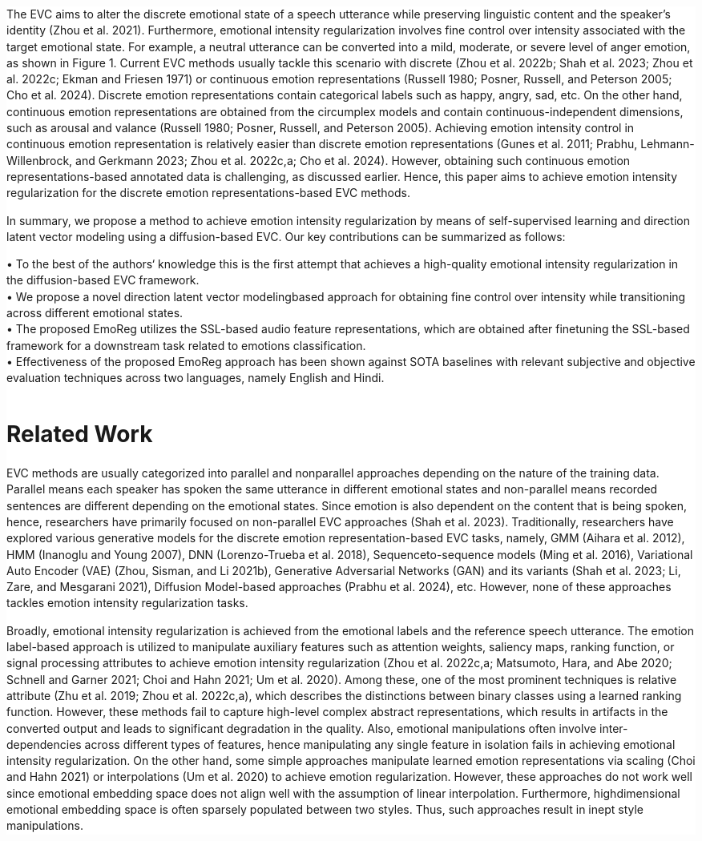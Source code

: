The EVC aims to alter the discrete emotional state of a speech utterance while preserving linguistic content and the speaker’s identity (Zhou et al. 2021). Furthermore, emotional intensity regularization involves fine control over intensity associated with the target emotional state. For example, a neutral utterance can be converted into a mild, moderate, or severe level of anger emotion, as shown in Figure 1. Current EVC methods usually tackle this scenario with discrete (Zhou et al. 2022b; Shah et al. 2023; Zhou et al. 2022c; Ekman and Friesen 1971) or continuous emotion representations (Russell 1980; Posner, Russell, and Peterson 2005; Cho et al. 2024). Discrete emotion representations contain categorical labels such as happy, angry, sad, etc. On the other hand, continuous emotion representations are obtained from the circumplex models and contain continuous-independent dimensions, such as arousal and valance (Russell 1980; Posner, Russell, and Peterson 2005). Achieving emotion intensity control in continuous emotion representation is relatively easier than discrete emotion representations (Gunes et al. 2011; Prabhu, Lehmann-Willenbrock, and Gerkmann 2023; Zhou et al. 2022c,a; Cho et al. 2024). However, obtaining such continuous emotion representations-based annotated data is challenging, as discussed earlier. Hence, this paper aims to achieve emotion intensity regularization for the discrete emotion representations-based EVC methods.

In summary, we propose a method to achieve emotion intensity regularization by means of self-supervised learning and direction latent vector modeling using a diffusion-based EVC. Our key contributions can be summarized as follows:

• To the best of the authors‘ knowledge this is the first attempt that achieves a high-quality emotional intensity regularization in the diffusion-based EVC framework.   
• We propose a novel direction latent vector modelingbased approach for obtaining fine control over intensity while transitioning across different emotional states.   
• The proposed EmoReg utilizes the SSL-based audio feature representations, which are obtained after finetuning the SSL-based framework for a downstream task related to emotions classification.   
• Effectiveness of the proposed EmoReg approach has been shown against SOTA baselines with relevant subjective and objective evaluation techniques across two languages, namely English and Hindi.

# Related Work

EVC methods are usually categorized into parallel and nonparallel approaches depending on the nature of the training data. Parallel means each speaker has spoken the same utterance in different emotional states and non-parallel means recorded sentences are different depending on the emotional states. Since emotion is also dependent on the content that is being spoken, hence, researchers have primarily focused on non-parallel EVC approaches (Shah et al. 2023). Traditionally, researchers have explored various generative models for the discrete emotion representation-based EVC tasks, namely, GMM (Aihara et al. 2012), HMM (Inanoglu and Young 2007), DNN (Lorenzo-Trueba et al. 2018), Sequenceto-sequence models (Ming et al. 2016), Variational Auto Encoder (VAE) (Zhou, Sisman, and Li 2021b), Generative Adversarial Networks (GAN) and its variants (Shah et al. 2023; Li, Zare, and Mesgarani 2021), Diffusion Model-based approaches (Prabhu et al. 2024), etc. However, none of these approaches tackles emotion intensity regularization tasks.

Broadly, emotional intensity regularization is achieved from the emotional labels and the reference speech utterance. The emotion label-based approach is utilized to manipulate auxiliary features such as attention weights, saliency maps, ranking function, or signal processing attributes to achieve emotion intensity regularization (Zhou et al. 2022c,a; Matsumoto, Hara, and Abe 2020; Schnell and Garner 2021; Choi and Hahn 2021; Um et al. 2020). Among these, one of the most prominent techniques is relative attribute (Zhu et al. 2019; Zhou et al. 2022c,a), which describes the distinctions between binary classes using a learned ranking function. However, these methods fail to capture high-level complex abstract representations, which results in artifacts in the converted output and leads to significant degradation in the quality. Also, emotional manipulations often involve inter-dependencies across different types of features, hence manipulating any single feature in isolation fails in achieving emotional intensity regularization. On the other hand, some simple approaches manipulate learned emotion representations via scaling (Choi and Hahn 2021) or interpolations (Um et al. 2020) to achieve emotion regularization. However, these approaches do not work well since emotional embedding space does not align well with the assumption of linear interpolation. Furthermore, highdimensional emotional embedding space is often sparsely populated between two styles. Thus, such approaches result in inept style manipulations.
